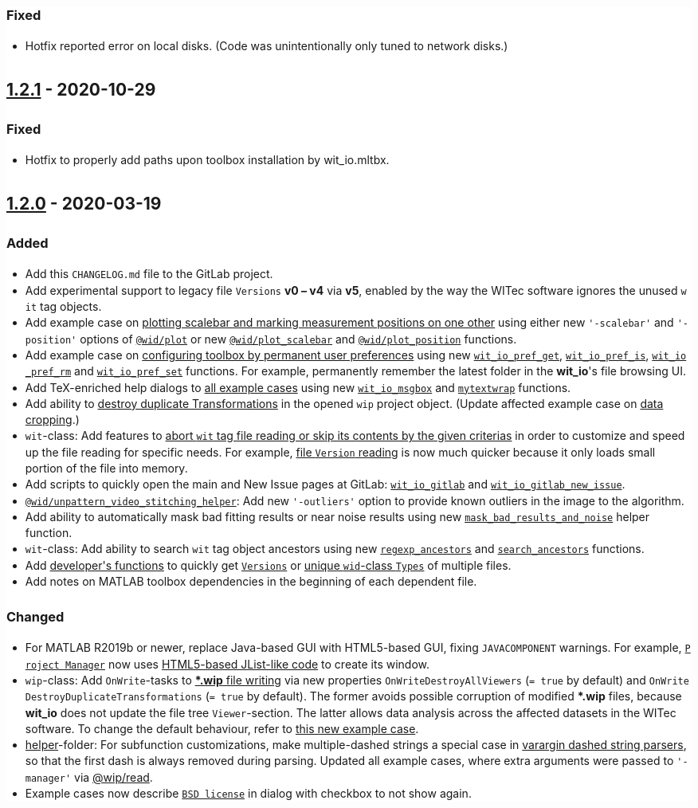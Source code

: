 ### Fixed
- Hotfix reported error on local disks. (Code was unintentionally only tuned to network disks.)



## [1.2.1] - 2020-10-29

### Fixed
- Hotfix to properly add paths upon toolbox installation by wit_io.mltbx.



## [1.2.0] - 2020-03-19

### Added
- Add this `CHANGELOG.md` file to the GitLab project.
- Add experimental support to legacy file `Versions` **v0 &ndash; v4** via **v5**, enabled by the way the WITec software ignores the unused `wit` tag objects.
- Add example case on [plotting scalebar and marking measurement positions on one other][1.2.0,A1] using either new `'-scalebar'` and `'-position'` options of [`@wid/plot`][1.2.0,A2] or new [`@wid/plot_scalebar`][1.2.0,A3] and [`@wid/plot_position`][1.2.0,A4] functions.
- Add example case on [configuring toolbox by permanent user preferences][1.2.0,A5] using new [`wit_io_pref_get`][1.2.0,A6], [`wit_io_pref_is`][1.2.0,A7], [`wit_io_pref_rm`][1.2.0,A8] and [`wit_io_pref_set`][1.2.0,A9] functions. For example, permanently remember the latest folder in the **wit_io**'s file browsing UI.
- Add TeX-enriched help dialogs to [all example cases][1.2.0,A10] using new [`wit_io_msgbox`][1.2.0,A11] and [`mytextwrap`][1.2.0,A12] functions.
- Add ability to [destroy duplicate Transformations][1.2.0,A13] in the opened `wip` project object. (Update affected example case on [data cropping][1.2.0,A14].)
- `wit`-class: Add features to [abort `wit` tag file reading or skip its contents by the given criterias][1.2.0,A15] in order to customize and speed up the file reading for specific needs. For example, [file `Version` reading][1.2.0,A16] is now much quicker because it only loads small portion of the file into memory.
- Add scripts to quickly open the main and New Issue pages at GitLab: [`wit_io_gitlab`][1.2.0,A17] and [`wit_io_gitlab_new_issue`][1.2.0,A18].
- [`@wid/unpattern_video_stitching_helper`][1.2.0,A19]: Add new `'-outliers'` option to provide known outliers in the image to the algorithm.
- Add ability to automatically mask bad fitting results or near noise results using new [`mask_bad_results_and_noise`][1.2.0,A20] helper function.
- `wit`-class: Add ability to search `wit` tag object ancestors using new [`regexp_ancestors`][1.2.0,A21] and [`search_ancestors`][1.2.0,A22] functions.
- Add [developer's functions][1.2.0,A23] to quickly get [`Versions`][1.2.0,A24] or [unique `wid`-class `Types`][1.2.0,A25] of multiple files.
- Add notes on MATLAB toolbox dependencies in the beginning of each dependent file.

[1.2.0,A1]: https://gitlab.com/jtholmi/wit_io/-/blob/v1.2.0/EXAMPLE%20cases/E_02_D_plot_data_position_and_scalebar.m
[1.2.0,A2]: https://gitlab.com/jtholmi/wit_io/-/blob/v1.2.0/@wid/plot.m
[1.2.0,A3]: https://gitlab.com/jtholmi/wit_io/-/blob/v1.2.0/@wid/plot_scalebar.m
[1.2.0,A4]: https://gitlab.com/jtholmi/wit_io/-/blob/v1.2.0/@wid/plot_position.m
[1.2.0,A5]: https://gitlab.com/jtholmi/wit_io/-/blob/v1.2.0/EXAMPLE%20cases/E_01_D_permanent_user_preferences.m
[1.2.0,A6]: https://gitlab.com/jtholmi/wit_io/-/blob/v1.2.0/wit_io_pref_get.m
[1.2.0,A7]: https://gitlab.com/jtholmi/wit_io/-/blob/v1.2.0/wit_io_pref_is.m
[1.2.0,A8]: https://gitlab.com/jtholmi/wit_io/-/blob/v1.2.0/wit_io_pref_rm.m
[1.2.0,A9]: https://gitlab.com/jtholmi/wit_io/-/blob/v1.2.0/wit_io_pref_set.m
[1.2.0,A10]: https://gitlab.com/jtholmi/wit_io/-/tree/v1.2.0/EXAMPLE%20cases
[1.2.0,A11]: https://gitlab.com/jtholmi/wit_io/-/blob/v1.2.0/wit_io_msgbox.m
[1.2.0,A12]: https://gitlab.com/jtholmi/wit_io/-/blob/v1.2.0/helper/plotting/mytextwrap.m
[1.2.0,A13]: https://gitlab.com/jtholmi/wit_io/-/blob/v1.2.0/@wip/destroy_duplicate_Transformations.m
[1.2.0,A14]: https://gitlab.com/jtholmi/wit_io/-/blob/v1.2.0/EXAMPLE%20cases/E_02_C_crop_data.m
[1.2.0,A15]: https://gitlab.com/jtholmi/wit_io/-/blob/v1.2.0/@wit/read.m
[1.2.0,A16]: https://gitlab.com/jtholmi/wit_io/-/blob/v1.2.0/@wip/read_Version.m
[1.2.0,A17]: https://gitlab.com/jtholmi/wit_io/-/blob/v1.2.0/wit_io_gitlab.m
[1.2.0,A18]: https://gitlab.com/jtholmi/wit_io/-/blob/v1.2.0/wit_io_gitlab_new_issue.m
[1.2.0,A19]: https://gitlab.com/jtholmi/wit_io/-/blob/v1.2.0/@wid/unpattern_video_stitching_helper.m
[1.2.0,A20]: https://gitlab.com/jtholmi/wit_io/-/blob/v1.2.0/helper/fitting/mask_bad_results_and_noise.m
[1.2.0,A21]: https://gitlab.com/jtholmi/wit_io/-/blob/v1.2.0/@wit/regexp_ancestors.m
[1.2.0,A22]: https://gitlab.com/jtholmi/wit_io/-/blob/v1.2.0/@wit/search_ancestors.m
[1.2.0,A23]: https://gitlab.com/jtholmi/wit_io/-/tree/v1.2.0/dev
[1.2.0,A24]: https://gitlab.com/jtholmi/wit_io/-/blob/v1.2.0/dev/dev_get_Versions.m
[1.2.0,A25]: https://gitlab.com/jtholmi/wit_io/-/blob/v1.2.0/dev/dev_get_unique_wid_Types.m

### Changed
- For MATLAB R2019b or newer, replace Java-based GUI with HTML5-based GUI, fixing `JAVACOMPONENT` warnings. For example, [`Project Manager`][1.2.0,C1] now uses [HTML5-based JList-like code][1.2.0,C2] to create its window.
- `wip`-class: Add `OnWrite`-tasks to [**\*.wip** file writing][1.2.0,C3] via new properties `OnWriteDestroyAllViewers` (`= true` by default) and `OnWriteDestroyDuplicateTransformations` (`= true` by default). The former avoids possible corruption of modified **\*.wip** files, because **wit_io** does not update the file tree `Viewer`-section. The latter allows data analysis across the affected datasets in the WITec software. To change the default behaviour, refer to [this new example case][1.2.0,C4].
- [helper][1.2.0,C5]-folder: For subfunction customizations, make multiple-dashed strings a special case in [varargin dashed string parsers][1.2.0,C6], so that the first dash is always removed during parsing. Updated all example cases, where extra arguments were passed to `'-manager'` via [@wip/read][1.2.0,C7].
- Example cases now describe [`BSD license`][1.2.0,C8] in dialog with checkbox to not show again.

[ExpVer,1]: https://github.com/exadra37-versioning/explicit-versioning
[ExpVer,2]: https://medium.com/p/92fc1f6bc73c
[ExpVer,3]: https://github.com/exadra37-versioning/explicit-versioning/blob/master/TERMS_SCOPE.md
[ExpVer,badge,1]: https://img.shields.io/badge/version-Release.Breaking.Feature.Fix-0000ff.svg
[ExpVer,badge,2]: https://img.shields.io/badge/version-Disruptive.Incompatible.Compatible.Fix-ff0000.svg
[//]: # "Changelog entry should add value with minimized implementation details and concisely provide descriptive context on where and why the change was made or how it benefits the user."
[2.0.1,A1]: https://gitlab.com/jtholmi/wit_io/-/blob/v2.0.1/+WITio/+obj/@wit/sort_by_Name_Data.m
[2.0.1,A2]: https://gitlab.com/jtholmi/wit_io/-/blob/v2.0.1/+WITio/+obj/@wit/unique_by_Name_Data.m
[2.0.1,A3]: https://gitlab.com/jtholmi/wit_io/-/blob/v2.0.1/+WITio/+obj/@wit/disp.m
[2.0.1,A4]: https://gitlab.com/jtholmi/wit_io/-/blob/v2.0.1/+WITio/+obj/@wit/char.m
[2.0.1,A5]: https://gitlab.com/jtholmi/wit_io/-/blob/v2.0.1/+WITio/+obj/@wit/hash.m
[2.0.1,A6]: https://gitlab.com/jtholmi/wit_io/-/blob/v2.0.1/+WITio/+obj/@wit/xxh3_64.m
[2.0.1,A7]: https://gitlab.com/jtholmi/wit_io/-/blob/v2.0.1/+WITio/+obj/@wid/unpattern_video_stitching_helper.m
[2.0.1,A8]: https://gitlab.com/jtholmi/wit_io/-/blob/v2.0.1/+WITio/+fun/+indep/myinpolygon.m
[2.0.1,A9]: https://gitlab.com/jtholmi/wit_io/-/blob/v2.0.1/+WITio/+obj/@wit/disp_cmp.m
[2.0.1,C1]: https://gitlab.com/jtholmi/wit_io/-/blob/v2.0.1/+WITio/third%20party/
[2.0.1,C2]: https://gitlab.com/jtholmi/wit_io/-/blob/v2.0.1/+WITio/+tbx/rmpath_addpath.m
[2.0.1,F1]: https://gitlab.com/jtholmi/wit_io/-/blob/v2.0.1/+WITio/+obj/@wip/wip.m
[2.0.1,F2]: https://gitlab.com/jtholmi/wit_io/-/blob/v2.0.1/+WITio/+obj/@wid/write.m
[2.0.1,F3]: https://gitlab.com/jtholmi/wit_io/-/blob/v2.0.1/+WITio/+obj/@wip/get_Data_DataClassName_pairs.m
[2.0.1,F4]: https://gitlab.com/jtholmi/wit_io/-/blob/v2.0.1/+WITio/+obj/@wip/get_Viewer_ViewerClassName_pairs.m
[2.0.1,F5]: https://gitlab.com/jtholmi/wit_io/-/blob/v2.0.1/+WITio/+obj/@wid/get_HtmlName.m
[2.0.1,F6]: https://gitlab.com/jtholmi/wit_io/-/blob/v2.0.1/+WITio/+fun/+image/apply_CMDLCA.m
[2.0.1,F7]: https://gitlab.com/jtholmi/wit_io/-/blob/v2.0.1/+WITio/+fun/+image/apply_CMRLCM.m
[2.0.1,F8]: https://gitlab.com/jtholmi/wit_io/-/blob/v2.0.1/+WITio/+tbx/+pref/get.m
[2.0.1,F9]: https://gitlab.com/jtholmi/wit_io/-/blob/v2.0.1/+WITio/+tbx/+pref/rm.m
[2.0.1,F10]: https://gitlab.com/jtholmi/wit_io/-/blob/v2.0.1/+WITio/+tbx/+pref/set.m
[2.0.1,F11]: https://gitlab.com/jtholmi/wit_io/-/blob/v2.0.1/WITio.m
[2.0.1,F12]: https://gitlab.com/jtholmi/wit_io/-/blob/v2.0.1/+WITio/+tbx/rmpath_addpath.m
[2.0.1,F13]: https://gitlab.com/jtholmi/wit_io/-/blob/v2.0.1/+WITio/+fun/generic_sub2ind.m
[2.0.1,F14]: https://gitlab.com/jtholmi/wit_io/-/blob/v2.0.1/+WITio/+dev/+tools/
[2.0.1,F15]: https://gitlab.com/jtholmi/wit_io/-/blob/v2.0.1/+WITio/+doc/README%20on%20WIT-tag%20format.txt
[2.0.1,F16]: https://gitlab.com/jtholmi/wit_io/-/blob/v2.0.1/README.md
[2.0.1,P1]: https://gitlab.com/jtholmi/wit_io/-/blob/v2.0.1/+WITio/+obj/@wip/destroy_duplicate_Transformations.m
[2.0.1,P2]: https://gitlab.com/jtholmi/wit_io/-/blob/v2.0.1/+WITio/+obj/@wit/unique_by_Name_Data.m
[2.0.1,P3]: https://gitlab.com/jtholmi/wit_io/-/blob/v2.0.1/+WITio/+obj/@wit/regexp_all_Names.m
[2.0.1,P4]: https://gitlab.com/jtholmi/wit_io/-/blob/v2.0.1/+WITio/+obj/@wid/wid.m
[2.0.1,P5]: https://gitlab.com/jtholmi/wit_io/-/blob/v2.0.1/+WITio/+obj/@wit/wit.m
[2.0.1,P6]: https://gitlab.com/jtholmi/wit_io/-/blob/v2.0.1/+WITio/+obj/@wid/wid.m
[2.0.1,P7]: https://gitlab.com/jtholmi/wit_io/-/blob/v2.0.1/+WITio/+obj/@wit/
[2.0.1,P8]: https://gitlab.com/jtholmi/wit_io/-/blob/v2.0.1/+WITio/+obj/@wid/find_linked_wits_to_this_wid.m
[2.0.1,P9]: https://gitlab.com/jtholmi/wit_io/-/blob/v2.0.1/+WITio/+obj/@wid/wid.m
[2.0.0,A1]: https://gitlab.com/jtholmi/wit_io/-/blob/v2.0.0/+WITio/+fun/href_dir.m
[2.0.0,A2]: https://gitlab.com/jtholmi/wit_io/-/blob/v2.0.0/+WITio/read.m
[2.0.0,A3]: https://gitlab.com/jtholmi/wit_io/-/blob/v2.0.0/+WITio/+tbx/backward_compatible.m
[2.0.0,A4]: https://gitlab.com/jtholmi/wit_io/-/blob/v1.4.0.1/EXAMPLE%20cases/
[2.0.0,A5]: https://gitlab.com/jtholmi/wit_io/-/blob/v2.0.0/+WITio/+obj/@handle_listener/handle_listener.m
[2.0.0,A6]: https://gitlab.com/jtholmi/wit_io/-/blob/v2.0.0/+WITio/+obj/@wit/wit.m
[2.0.0,A7]: https://gitlab.com/jtholmi/wit_io/-/blob/v2.0.0/+WITio/+obj/@wid/wid.m
[2.0.0,A8]: https://gitlab.com/jtholmi/wit_io/-/blob/v2.0.0/+WITio/+dev/package_toolbox.m
[2.0.0,A9]: https://gitlab.com/jtholmi/wit_io/-/blob/v2.0.0/+WITio/+tbx/+pref/+set.m
[2.0.0,C1]: https://gitlab.com/jtholmi/wit_io/-/blob/v2.0.0/+WITio/
[2.0.0,C2]: https://gitlab.com/jtholmi/wit_io/-/blob/v2.0.0/+WITio/+batch/
[2.0.0,C3]: https://gitlab.com/jtholmi/wit_io/-/blob/v2.0.0/+WITio/+demo/
[2.0.0,C4]: https://gitlab.com/jtholmi/wit_io/-/blob/v2.0.0/+WITio/+dev/
[2.0.0,C5]: https://gitlab.com/jtholmi/wit_io/-/blob/v2.0.0/+WITio/+doc/
[2.0.0,C6]: https://gitlab.com/jtholmi/wit_io/-/blob/v2.0.0/+WITio/+fun/
[2.0.0,C7]: https://gitlab.com/jtholmi/wit_io/-/blob/v2.0.0/+WITio/+obj/
[2.0.0,C8]: https://gitlab.com/jtholmi/wit_io/-/blob/v2.0.0/+WITio/+tbx/
[2.0.0,C9]: https://gitlab.com/jtholmi/wit_io/-/blob/v2.0.0/+WITio/+fun/+file/
[2.0.0,C10]: https://gitlab.com/jtholmi/wit_io/-/blob/v2.0.0/+WITio/+tbx/+ui/
[2.0.0,C11]: https://gitlab.com/jtholmi/wit_io/-/blob/v2.0.0/+WITio/+tbx/+icons/
[2.0.0,C12]: https://gitlab.com/jtholmi/wit_io/-/blob/v2.0.0/+WITio/+obj/@wip/wip.m
[2.0.0,C13]: https://gitlab.com/jtholmi/wit_io/-/blob/v2.0.0/+WITio/+obj/@wit/wit.m
[2.0.0,C14]: https://gitlab.com/jtholmi/wit_io/-/blob/v2.0.0/+WITio/+obj/@wid/wid.m
[2.0.0,D1]: https://gitlab.com/jtholmi/wit_io/-/blob/v2.0.0/+WITio/+tests/demo.m
[2.0.0,D2]: https://gitlab.com/jtholmi/wit_io/-/blob/v2.0.0/+WITio/+obj/@wip/destroy_all_Viewers.m
[2.0.0,D3]: https://gitlab.com/jtholmi/wit_io/-/blob/v2.0.0/+WITio/+obj/@wip/destroy_Viewers.m
[2.0.0,R1]: https://gitlab.com/jtholmi/wit_io/-/blob/v1.4.0.1/wit_io_for_code_ocean_compute_capsule.m
[2.0.0,R2]: https://gitlab.com/jtholmi/wit_io/-/blob/v2.0.0/+WITio/+tests/demo.m
[2.0.0,R3]: https://gitlab.com/jtholmi/wit_io/-/blob/v2.0.0/+WITio/tests.m
[2.0.0,F1]: https://gitlab.com/jtholmi/wit_io/-/blob/v2.0.0/+WITio/+tbx/msgbox.m
[2.0.0,F2]: https://gitlab.com/jtholmi/wit_io/-/blob/v2.0.0/+WITio/+fun/+indep/mystrjoin.m
[2.0.0,F3]: https://gitlab.com/jtholmi/wit_io/-/blob/v2.0.0/+WITio/+obj/@wip/manager.m
[2.0.0,F4]: https://gitlab.com/jtholmi/wit_io/-/blob/v2.0.0/+WITio/+tbx/edit.m
[2.0.0,F5]: https://gitlab.com/jtholmi/wit_io/-/blob/v2.0.0/+WITio/+tbx/verbose.m
[2.0.0,F6]: https://gitlab.com/jtholmi/wit_io/-/blob/v2.0.0/+WITio/+tbx/license.m
[2.0.0,F7]: https://gitlab.com/jtholmi/wit_io/-/blob/v2.0.0/+WITio/+fun/+misc/dim_first_ipermute.m
[2.0.0,F8]: https://gitlab.com/jtholmi/wit_io/-/blob/v2.0.0/+WITio/+fun/+misc/dim_first_permute.m
[2.0.0,F9]: https://gitlab.com/jtholmi/wit_io/-/blob/v2.0.0/+WITio/+fun/clever_statistics_and_outliers.m
[2.0.0,F10]: https://gitlab.com/jtholmi/wit_io/-/blob/v2.0.0/+WITio/+fun/+fit/fit_lineshape_arbitrary.m
[2.0.0,F11]: https://gitlab.com/jtholmi/wit_io/-/blob/v2.0.0/+WITio/+fun/+fit/fit_lineshape_automatic_guess.m
[2.0.0,F12]: https://codeocean.com/
[2.0.0,P1]: https://gitlab.com/jtholmi/wit_io/-/blob/v2.0.0/+WITio/+obj/@wid/wid.m
[2.0.0,P2]: https://gitlab.com/jtholmi/wit_io/-/blob/v2.0.0/+WITio/+demo/
[2.0.0,P3]: https://gitlab.com/jtholmi/wit_io/-/blob/v2.0.0/+WITio/+tbx/msgbox.m
[1.4.0.1,A1]: https://gitlab.com/jtholmi/wit_io/-/blob/v1.4.0.1/@wit/write.m
[1.4.0.1,A2]: https://gitlab.com/jtholmi/wit_io/-/blob/v1.4.0.1/@wit/fwrite.m
[1.4.0,A1]: https://gitlab.com/jtholmi/wit_io/-/blob/v1.4.0/wit_io_for_code_ocean_compute_capsule.m
[1.4.0,A2]: https://codeocean.com/
[1.4.0,A3]: https://gitlab.com/jtholmi/wit_io/-/blob/v1.4.0/wit_io_uiwait.m
[1.4.0,D1]: https://gitlab.com/jtholmi/wit_io/-/blob/v1.4.0/@wid/destroy.m
[1.4.0,D2]: https://gitlab.com/jtholmi/wit_io/-/blob/v1.4.0/@wid/wid.m
[1.4.0,F1]: https://gitlab.com/jtholmi/wit_io/-/blob/v1.4.0/@wit/wit.m
[1.4.0,F2]: https://gitlab.com/jtholmi/wit_io/-/blob/v1.4.0/@wip/wip.m
[1.4.0,P1]: https://gitlab.com/jtholmi/wit_io/-/blob/v1.4.0/@wit/regexp_children.m
[1.4.0,P2]: https://gitlab.com/jtholmi/wit_io/-/blob/v1.4.0/@wit/search_children.m
[1.3.2.1,F1]: https://gitlab.com/jtholmi/wit_io/-/blob/v1.3.2.1/README.md
[1.3.2.1,F2]: https://gitlab.com/jtholmi/wit_io/-/blob/v1.3.2.1/dev/dev_update_version.m
[1.3.2,A1]: https://gitlab.com/jtholmi/wit_io/-/blob/v1.3.2/EXAMPLE%20cases/E_06_scanline_error_correction.m
[1.3.2,A2]: https://gitlab.com/jtholmi/wit_io/-/blob/v1.3.2/helper/corrections/apply_MDLCA.m
[1.3.2,A3]: https://gitlab.com/jtholmi/wit_io/-/blob/v1.3.2/helper/corrections/apply_MRLCM.m
[1.3.2,A4]: https://gitlab.com/jtholmi/wit_io/-/blob/v1.3.2/helper/corrections/apply_CMDLCA.m
[1.3.2,A5]: https://gitlab.com/jtholmi/wit_io/-/blob/v1.3.2/helper/corrections/apply_CMDLCA.m
[1.3.2,A6]: https://gitlab.com/jtholmi/wit_io/-/blob/v1.3.2/@wit/progress_bar.m
[1.3.2,C1]: https://gitlab.com/jtholmi/wit_io/-/blob/v1.3.2/@wit/progress_bar.m
[1.3.2,R1]: https://gitlab.com/jtholmi/wit_io/-/blob/v1.3.2/@wid/image_mask_editor.m
[1.3.2,R2]: https://gitlab.com/jtholmi/wit_io/-/blob/v1.3.2/helper/myinpolygon.m
[1.3.2,R3]: https://gitlab.com/jtholmi/wit_io/-/blob/v1.3.2/helper/3rd%20party/bwdistsc/bwdistsc2d.m
[1.3.2,R4]: https://gitlab.com/jtholmi/wit_io/-/blob/v1.3.2/helper/3rd%20party/label/label.m
[1.3.2,R5]: https://gitlab.com/jtholmi/wit_io/-/blob/v1.3.2/helper/myregionprops.m
[1.3.2,F1]: https://gitlab.com/jtholmi/wit_io/-/blob/v1.3.2/@wit/fread.m
[1.3.1,A1]: https://gitlab.com/jtholmi/wit_io/-/blob/v1.3.1/EXAMPLE%20cases/E_01_E_compress_and_decompress_files.m
[1.3.1,A2]: https://gitlab.com/jtholmi/wit_io/-/blob/v1.3.1/wit_io_file_compress.m
[1.3.1,A3]: https://gitlab.com/jtholmi/wit_io/-/blob/v1.3.1/wit_io_file_decompress.m
[1.3.1,A4]: https://doi.org/10.17487/RFC1950
[1.3.1,A5]: https://doi.org/10.17487/rfc8478
[1.3.1,A6]: https://facebook.github.io/zstd/
[1.3.1,C1]: https://gitlab.com/jtholmi/wit_io/-/blob/v1.3.1/@wip/get_Data_DataClassName_pairs.m
[1.3.1,C2]: https://gitlab.com/jtholmi/wit_io/-/blob/v1.3.1/@wip/get_Viewer_ViewerClassName_pairs.m
[1.3.1,F1]: https://gitlab.com/jtholmi/wit_io/-/blob/v1.3.1/@wid
[1.3.1,F2]: https://gitlab.com/jtholmi/wit_io/-/blob/v1.3.1/@wip/append.m
[1.3.1,F3]: https://gitlab.com/jtholmi/wit_io/-/blob/v1.3.1/@wip/get_Data_DataClassName_pairs.m
[1.3.1,P1]: https://gitlab.com/jtholmi/wit_io/-/blob/v1.3.1/@wip/get_Data_DataClassName_pairs.m
[1.3.1,P2]: https://gitlab.com/jtholmi/wit_io/-/blob/v1.3.1/@wip/append.m
[1.3.1,P3]: https://gitlab.com/jtholmi/wit_io/-/blob/v1.3.1/@wit/search.m
[1.3.1,P4]: https://gitlab.com/jtholmi/wit_io/-/blob/v1.3.1/@wit/regexp.m
[1.3.1,P5]: https://gitlab.com/jtholmi/wit_io/-/blob/v1.3.1/@wit/search_children.m
[1.3.1,P6]: https://gitlab.com/jtholmi/wit_io/-/blob/v1.3.1/@wit/regexp_children.m
[1.3.0,A1]: https://gitlab.com/jtholmi/wit_io/-/blob/v1.3.0/@wit/progress_bar.m
[1.3.0,A2]: https://gitlab.com/jtholmi/wit_io/-/blob/v1.3.0/@wit/search_children.m
[1.3.0,A3]: https://gitlab.com/jtholmi/wit_io/-/blob/v1.3.0/@wit/regexp_children.m
[1.3.0,A4]: https://gitlab.com/jtholmi/wit_io/-/blob/v1.3.0/@wit/search.m
[1.3.0,A5]: https://gitlab.com/jtholmi/wit_io/-/blob/v1.3.0/@wit/regexp.m
[1.3.0,A6]: https://gitlab.com/jtholmi/wit_io/-/blob/v1.3.0/@wit/regexp_all_Names.m
[1.3.0,A7]: https://gitlab.com/jtholmi/wit_io/-/blob/v1.3.0/@wit/binary_ind2obj.m
[1.3.0,A8]: https://gitlab.com/jtholmi/wit_io/-/blob/v1.3.0/@wit/read.m
[1.3.0,A9]: https://gitlab.com/jtholmi/wit_io/-/blob/v1.3.0/dev/dev_update_version.m
[1.3.0,C1]: https://gitlab.com/jtholmi/wit_io/-/blob/v1.3.0/@wit/update.m
[1.3.0,D1]: https://gitlab.com/jtholmi/wit_io/-/blob/v1.3.0/@wit/destroy.m
[1.3.0,D2]: https://gitlab.com/jtholmi/wit_io/-/blob/v1.3.0/@wit/adopt.m
[1.3.0,D3]: https://gitlab.com/jtholmi/wit_io/-/blob/v1.3.0/@wit/binaryread.m
[1.3.0,D4]: https://gitlab.com/jtholmi/wit_io/-/blob/v1.3.0/@wit/binary.m
[1.3.0,D5]: https://gitlab.com/jtholmi/wit_io/-/blob/v1.3.0/@wit/bread.m
[1.3.0,D6]: https://gitlab.com/jtholmi/wit_io/-/blob/v1.3.0/@wit/bwrite.m
[1.3.0,F1]: https://gitlab.com/jtholmi/wit_io/-/blob/v1.3.0/@wit/bread.m
[1.3.0,F2]: https://gitlab.com/jtholmi/wit_io/-/blob/v1.3.0/@wit/fwrite.m
[1.3.0,F3]: https://gitlab.com/jtholmi/wit_io/-/blob/v1.3.0/@wip/wip.m
[1.3.0,F4]: https://gitlab.com/jtholmi/wit_io/-/blob/v1.3.0/@wid/wid.m
[1.3.0,P1]: https://gitlab.com/jtholmi/wit_io/-/blob/v1.3.0/@wit/wit.m
[1.2.3,A1]: https://gitlab.com/jtholmi/wit_io/-/blob/v1.2.3/README%20on%20WIT-tag%20formatting.txt
[1.2.3,A2]: https://gitlab.com/jtholmi/wit_io/-/blob/v1.2.3/helper/java/java_objects_from_varargin.m
[1.2.3,A3]: https://gitlab.com/jtholmi/wit_io/-/blob/v1.2.3/helper/java/java_objects_to_varargout.m
[1.2.3,A4]: https://gitlab.com/jtholmi/wit_io/-/blob/v1.2.3/helper/java/java_class_method_call.m
[1.2.3,C1]: https://gitlab.com/jtholmi/wit_io/-/blob/v1.2.3/@wid/image_mask_editor.m
[1.2.0,C1]: https://gitlab.com/jtholmi/wit_io/-/blob/v1.2.0/@wip/manager.m
[1.2.0,C2]: https://gitlab.com/jtholmi/wit_io/-/blob/v1.2.0/icons/uihtml_JList.html
[1.2.0,C3]: https://gitlab.com/jtholmi/wit_io/-/blob/v1.2.0/@wip/write.m
[1.2.0,C4]: https://gitlab.com/jtholmi/wit_io/-/blob/v1.2.0/EXAMPLE%20cases/E_01_D_permanent_user_preferences.m
[1.2.0,C5]: https://gitlab.com/jtholmi/wit_io/-/tree/v1.2.0/helper
[1.2.0,C6]: https://gitlab.com/jtholmi/wit_io/-/blob/v1.2.0/helper/varargin_dashed_str.m
[1.2.0,C7]: https://gitlab.com/jtholmi/wit_io/-/blob/v1.2.0/@wip/read.m
[1.2.0,C8]: https://gitlab.com/jtholmi/wit_io/-/blob/v1.2.0/LICENSE
[1.2.0,C9]: https://gitlab.com/jtholmi/wit_io/-/blob/v1.2.0/helper/fitting/fit_lineshape_automatic_guess.m
[1.2.0,C10]: https://gitlab.com/jtholmi/wit_io/-/blob/v1.2.0/helper/mtrapz.m
[1.2.0,C11]: https://gitlab.com/jtholmi/wit_io/-/blob/v1.2.0/SCRIPT%20cases/S_rename_by_regexprep.m
[1.2.0,C12]: https://gitlab.com/jtholmi/wit_io/-/blob/v1.2.0/@wip/manager.m
[1.2.0,C13]: https://gitlab.com/jtholmi/wit_io/-/blob/v1.2.0/@wid/wid.m
[1.2.0,C14]: https://gitlab.com/jtholmi/wit_io/-/blob/v1.2.0/@wid/copy_LinksToOthers.m
[1.2.0,C15]: https://gitlab.com/jtholmi/wit_io/-/tree/v1.2.0/dev
[1.2.0,C16]: https://gitlab.com/jtholmi/wit_io/-/tree/develop
[1.2.0,C17]: https://gitlab.com/jtholmi/wit_io/-/tree/v1.2.0/helper/3rd%20party/export_fig
[1.2.0,D1]: https://gitlab.com/jtholmi/wit_io/-/blob/v1.2.0/@wip/destroy_all_Viewers.m
[1.2.0,R1]: https://www.mathworks.com/products/image.html
[1.2.0,R2]: https://www.mathworks.com/products/statistics.html
[1.2.0,R3]: https://gitlab.com/jtholmi/wit_io/-/blob/v1.2.0/helper/clever_statistics_and_outliers.m
[1.2.0,F1]: https://gitlab.com/jtholmi/wit_io/-/blob/v1.2.0/@wid/wid_Data_get_Bitmap.m
[1.2.0,F2]: https://gitlab.com/jtholmi/wit_io/-/blob/v1.2.0/@wid/wid_Data_set_Bitmap.m
[1.2.0,F3]: https://gitlab.com/jtholmi/wit_io/-/blob/v1.2.0/@wip/interpret.m
[1.2.0,F4]: https://gitlab.com/jtholmi/wit_io/-/blob/v1.2.0/@wip/interpret_StandardUnit.m
[1.2.0,F5]: https://gitlab.com/jtholmi/wit_io/-/blob/v1.2.0/EXAMPLE%20cases/E_v5.wip
[1.2.0,F6]: https://gitlab.com/jtholmi/wit_io/-/blob/v1.2.0/@wid/crop.m
[1.2.0,F7]: https://gitlab.com/jtholmi/wit_io/-/blob/v1.2.0/@wid/crop_Graph.m
[1.2.0,F8]: https://gitlab.com/jtholmi/wit_io/-/blob/v1.2.0/@wid/copy_Others_if_shared_and_unshare.m
[1.2.0,F9]: https://gitlab.com/jtholmi/wit_io/-/blob/v1.2.0/@wid/unpattern_video_stitching_helper.m
[1.2.0,F10]: https://gitlab.com/jtholmi/wit_io/-/blob/v1.2.0/@wid/spatial_average.m
[1.2.0,F11]: https://gitlab.com/jtholmi/wit_io/-/blob/v1.2.0/helper/fitting/fit_lineshape_arbitrary.m
[1.2.0,F12]: https://gitlab.com/jtholmi/wit_io/-/blob/v1.2.0/helper/fitting/fun_lineshape_voigtian.m
[1.2.0,F13]: https://gitlab.com/jtholmi/wit_io/-/blob/v1.2.0/helper/fitting/fit_lineshape_automatic_guess.m
[1.2.0,P1]: https://gitlab.com/jtholmi/wit_io/-/blob/v1.2.0/@wid/wid_SubType_get.m
[1.2.0,P2]: https://gitlab.com/jtholmi/wit_io/-/blob/v1.2.0/helper/fitting/jacobian_helper.m
[1.2.0,P3]: https://gitlab.com/jtholmi/wit_io/-/blob/v1.2.0/helper/fitting/fit_lineshape_arbitrary.m
[1.2.0,P4]: https://gitlab.com/jtholmi/wit_io/-/blob/v1.2.0/@wip/read_Version.m
[1.2.0,P5]: https://gitlab.com/jtholmi/wit_io/-/blob/v1.2.0/helper/fitting/bw2lines.m
[1.2.0,P6]: https://gitlab.com/jtholmi/wit_io/-/blob/v1.2.0/helper/dim_size_consistent_repmat.m
[1.2.0,P7]: https://www.mathworks.com/help/matlab/ref/cellfun.html
[1.1.2,A1]: https://gitlab.com/jtholmi/wit_io/-/blob/v1.1.2/wit_io.mltbx
[1.1.2,A2]: https://gitlab.com/jtholmi/wit_io/-/blob/v1.1.2/EXAMPLE%20cases/E_05_unpattern_video_stitching.m
[1.1.2,A3]: https://gitlab.com/jtholmi/wit_io/-/blob/v1.1.2/@wid/unpattern_video_stitching.m
[1.1.2,A4]: https://gitlab.com/jtholmi/wit_io/-/blob/v1.1.2/@wid/unpattern_video_stitching_helper.m
[1.1.2,A5]: https://gitlab.com/jtholmi/wit_io/-/blob/v1.1.2/helper/clever_statistics_and_outliers.m
[1.1.2,A6]: https://gitlab.com/jtholmi/wit_io/-/blob/v1.1.2/@wid/manager.m
[1.1.2,A7]: https://gitlab.com/jtholmi/wit_io/-/tree/v1.1.2/helper
[1.1.2,A8]: https://gitlab.com/jtholmi/wit_io/-/blob/v1.1.2/helper/varargin_dashed_str.m
[1.1.2,A9]: https://gitlab.com/jtholmi/wit_io/-/blob/v1.1.2/@wid/crop.m
[1.1.2,A10]: https://gitlab.com/jtholmi/wit_io/-/blob/v1.1.2/helper/generic_sub2ind.m
[1.1.2,A11]: https://www.mathworks.com/help/matlab/ref/ndgrid.html
[1.1.2,A12]: https://www.mathworks.com/help/matlab/ref/sub2ind.html
[1.1.2,A13]: https://www.mathworks.com/help/matlab/ref/cast.html
[1.1.2,A14]: https://gitlab.com/jtholmi/wit_io/-/blob/v1.1.2/helper/rolling_window_analysis.m
[1.1.2,A15]: https://gitlab.com/jtholmi/wit_io/-/blob/v1.1.2/git_release_to_master.sh
[1.1.2,C1]: https://gitlab.com/jtholmi/wit_io/-/blob/v1.1.2/helper/fitting/fit_lineshape_arbitrary.m
[1.1.2,C2]: https://gitlab.com/jtholmi/wit_io/-/blob/v1.1.2/SCRIPT%20cases/S_rename_by_regexprep.m
[1.1.2,C3]: https://gitlab.com/jtholmi/wit_io/-/blob/v1.1.2/README.md
[1.1.2,F1]: https://gitlab.com/jtholmi/wit_io/-/blob/v1.1.2/helper/fitting/fit_lineshape_arbitrary.m
[1.1.2,F2]: https://gitlab.com/jtholmi/wit_io/-/blob/v1.1.2/helper/clever_statistics_and_outliers.m
[1.1.1,A1]: https://gitlab.com/jtholmi/wit_io/-/blob/v1.1.1/EXAMPLE%20cases/E_04_stitch_spectra.m
[1.1.1,A2]: https://gitlab.com/jtholmi/wit_io/-/blob/v1.1.1/EXAMPLE%20cases/E_02_C_crop_data.m
[1.1.1,A3]: https://gitlab.com/jtholmi/wit_io/-/blob/v1.1.1/SCRIPT%20cases/S_rename_by_regexprep.m
[1.1.1,A4]: https://gitlab.com/jtholmi/wit_io/-/blob/v1.1.1/SCRIPT%20cases/S_divide_by_local_max.m
[1.1.1,A5]: https://gitlab.com/jtholmi/wit_io/-/blob/v1.1.1/load_or_addpath_permanently.m
[1.1.1,C1]: https://gitlab.com/jtholmi/wit_io/-/tree/v1.1.1/EXAMPLE%20cases
[1.1.1,C2]: https://gitlab.com/jtholmi/wit_io/-/tree/v1.1.1/SCRIPT%20cases
[1.1.1,C3]: https://www.mathworks.com/company/newsletters/articles/avoiding-repetitive-typing-with-tab-completion.html
[1.1.1,C4]: https://gitlab.com/jtholmi/wit_io/-/tree/v1.1.1/icons
[1.1.1,C5]: https://www.mathworks.com/matlabcentral/fileexchange
[1.1.1,C6]: https://gitlab.com/jtholmi/wit_io/-/blob/v1.1.1/@wid/get_HtmlName.m
[1.1.1,C7]: https://gitlab.com/jtholmi/wit_io/-/blob/v1.1.1/@wid/crop.m
[1.1.1,F1]: https://gitlab.com/jtholmi/wit_io/-/blob/v1.1.1/@wid/crop.m
[1.1.1,F2]: https://gitlab.com/jtholmi/wit_io/-/blob/v1.1.1/helper/get_unique_names.m
[1.1.1,F3]: https://gitlab.com/jtholmi/wit_io/-/blob/v1.1.1/git_develop_to_release.sh
[1.1.1,F4]: https://git-scm.com/docs/git-mergetool
[1.1.0,A1]: https://gitlab.com/jtholmi/wit_io/-/blob/v1.1.0/@wid/spectral_stitch.m
[1.1.0,A2]: https://gitlab.com/jtholmi/wit_io/-/blob/v1.1.0/git_develop_to_release.sh
[1.1.0,C1]: https://gitlab.com/jtholmi/wit_io/-/blob/v1.1.0/@wid/new_Transformation_Space.m
[1.1.0,C2]: https://gitlab.com/jtholmi/wit_io/-/blob/v1.1.0/load_or_addpath_permanently.m
[1.1.0,C3]: https://gitlab.com/jtholmi/wit_io/-/blob/v1.1.0/unload_or_rmpath_permanently.m
[1.1.0,R1]: https://www.mathworks.com/products/statistics.html
[Unreleased]: https://gitlab.com/jtholmi/wit_io/-/compare/v2.0.1...develop
[2.0.1]: https://gitlab.com/jtholmi/wit_io/-/compare/v2.0.0...v2.0.1
[2.0.0]: https://gitlab.com/jtholmi/wit_io/-/compare/v1.4.0.1...v2.0.0
[1.4.0.1]: https://gitlab.com/jtholmi/wit_io/-/compare/v1.4.0...v1.4.0.1
[1.4.0]: https://gitlab.com/jtholmi/wit_io/-/compare/v1.3.2.1...v1.4.0
[1.3.2.1]: https://gitlab.com/jtholmi/wit_io/-/compare/v1.3.2...v1.3.2.1
[1.3.2]: https://gitlab.com/jtholmi/wit_io/-/compare/v1.3.1...v1.3.2
[1.3.1]: https://gitlab.com/jtholmi/wit_io/-/compare/v1.3.0...v1.3.1
[1.3.0]: https://gitlab.com/jtholmi/wit_io/-/compare/v1.2.3...v1.3.0
[1.2.3]: https://gitlab.com/jtholmi/wit_io/-/compare/v1.2.2...v1.2.3
[1.2.2]: https://gitlab.com/jtholmi/wit_io/-/compare/v1.2.1...v1.2.2
[1.2.1]: https://gitlab.com/jtholmi/wit_io/-/compare/v1.2.0...v1.2.1
[1.2.0]: https://gitlab.com/jtholmi/wit_io/-/compare/v1.1.2...v1.2.0
[1.1.2]: https://gitlab.com/jtholmi/wit_io/-/compare/v1.1.1...v1.1.2
[1.1.1]: https://gitlab.com/jtholmi/wit_io/-/compare/v1.1.0...v1.1.1
[1.1.0]: https://gitlab.com/jtholmi/wit_io/-/compare/v1.0.4...v1.1.0
[1.0.4]: https://gitlab.com/jtholmi/wit_io/-/tree/v1.0.4